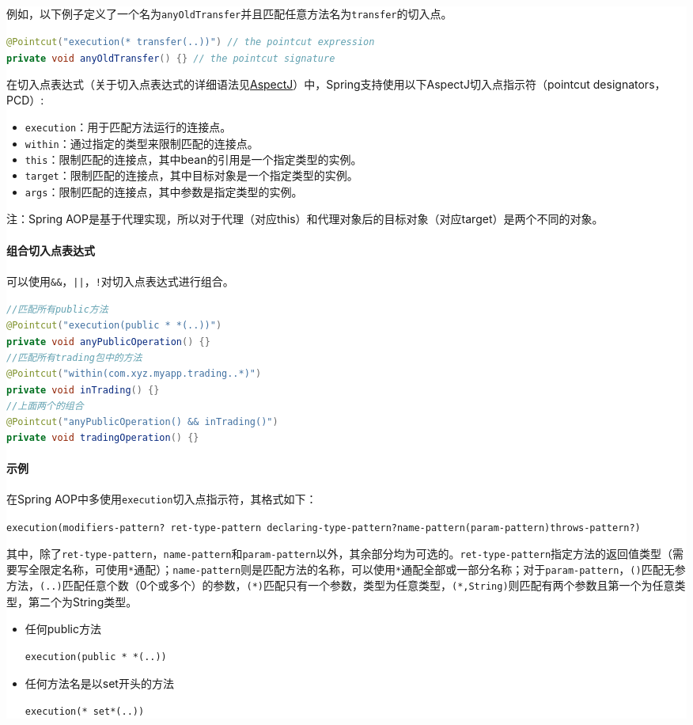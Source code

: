例如，以下例子定义了一个名为`anyOldTransfer`并且匹配任意方法名为`transfer`的切入点。

```java
@Pointcut("execution(* transfer(..))") // the pointcut expression
private void anyOldTransfer() {} // the pointcut signature
```

在切入点表达式（关于切入点表达式的详细语法见[AspectJ](https://www.eclipse.org/aspectj/doc/released/progguide/index.html)）中，Spring支持使用以下AspectJ切入点指示符（pointcut designators，PCD）:

- `execution`：用于匹配方法运行的连接点。
- `within`：通过指定的类型来限制匹配的连接点。
- `this`：限制匹配的连接点，其中bean的引用是一个指定类型的实例。
- `target`：限制匹配的连接点，其中目标对象是一个指定类型的实例。
- `args`：限制匹配的连接点，其中参数是指定类型的实例。

注：Spring AOP是基于代理实现，所以对于代理（对应this）和代理对象后的目标对象（对应target）是两个不同的对象。

#### 组合切入点表达式

可以使用`&&`，`||`，`!`对切入点表达式进行组合。

```java
//匹配所有public方法
@Pointcut("execution(public * *(..))")
private void anyPublicOperation() {} 
//匹配所有trading包中的方法
@Pointcut("within(com.xyz.myapp.trading..*)")
private void inTrading() {} 
//上面两个的组合
@Pointcut("anyPublicOperation() && inTrading()")
private void tradingOperation() {} 
```

#### 示例

在Spring AOP中多使用`execution`切入点指示符，其格式如下：

```
execution(modifiers-pattern? ret-type-pattern declaring-type-pattern?name-pattern(param-pattern)throws-pattern?)
```

其中，除了`ret-type-pattern`，`name-pattern`和`param-pattern`以外，其余部分均为可选的。`ret-type-pattern`指定方法的返回值类型（需要写全限定名称，可使用`*`通配）；`name-pattern`则是匹配方法的名称，可以使用`*`通配全部或一部分名称；对于`param-pattern`，`()`匹配无参方法，`(..)`匹配任意个数（0个或多个）的参数，`(*)`匹配只有一个参数，类型为任意类型，`(*,String)`则匹配有两个参数且第一个为任意类型，第二个为String类型。

- 任何public方法

  ```
  execution(public * *(..))
  ```

- 任何方法名是以set开头的方法

  ```
  execution(* set*(..))
  ```
